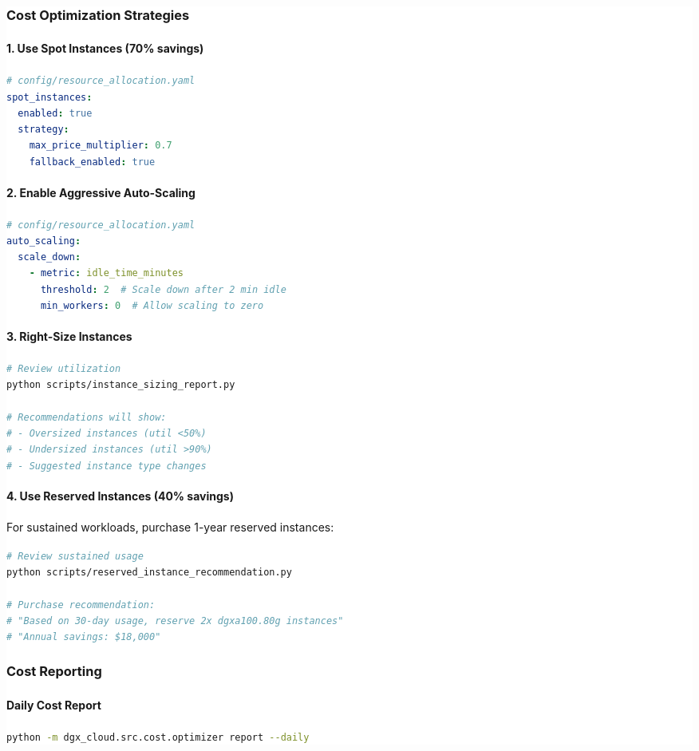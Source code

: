 ### Cost Optimization Strategies

#### 1. Use Spot Instances (70% savings)

```yaml
# config/resource_allocation.yaml
spot_instances:
  enabled: true
  strategy:
    max_price_multiplier: 0.7
    fallback_enabled: true
```

#### 2. Enable Aggressive Auto-Scaling

```yaml
# config/resource_allocation.yaml
auto_scaling:
  scale_down:
    - metric: idle_time_minutes
      threshold: 2  # Scale down after 2 min idle
      min_workers: 0  # Allow scaling to zero
```

#### 3. Right-Size Instances

```bash
# Review utilization
python scripts/instance_sizing_report.py

# Recommendations will show:
# - Oversized instances (util <50%)
# - Undersized instances (util >90%)
# - Suggested instance type changes
```

#### 4. Use Reserved Instances (40% savings)

For sustained workloads, purchase 1-year reserved instances:

```bash
# Review sustained usage
python scripts/reserved_instance_recommendation.py

# Purchase recommendation:
# "Based on 30-day usage, reserve 2x dgxa100.80g instances"
# "Annual savings: $18,000"
```

### Cost Reporting

#### Daily Cost Report

```bash
python -m dgx_cloud.src.cost.optimizer report --daily
```
